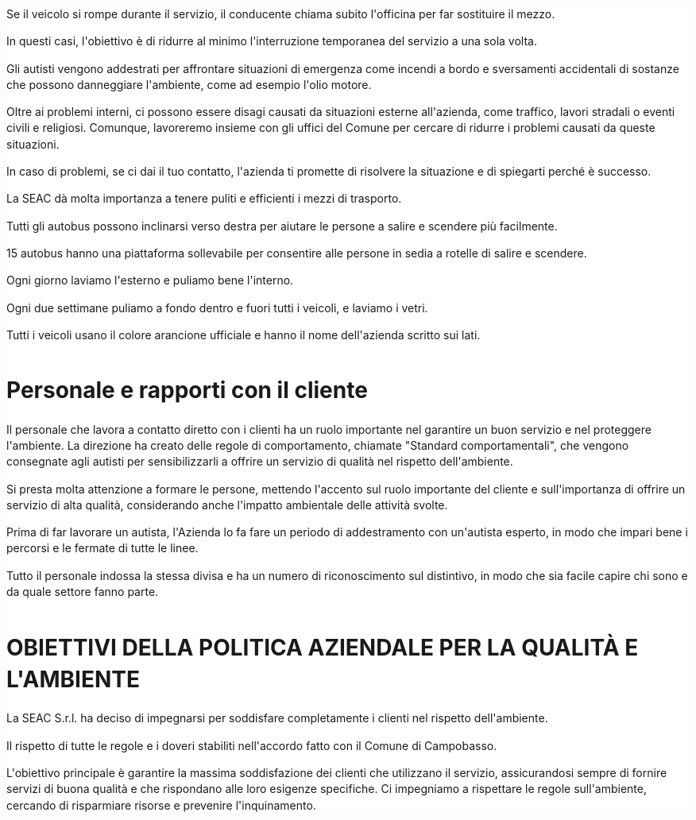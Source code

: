 Se il veicolo si rompe durante il servizio, il conducente chiama subito l'officina per far sostituire il mezzo.

In questi casi, l'obiettivo è di ridurre al minimo l'interruzione temporanea del servizio a una sola volta.

Gli autisti vengono addestrati per affrontare situazioni di emergenza come incendi a bordo e sversamenti accidentali di sostanze che possono danneggiare l'ambiente, come ad esempio l'olio motore.

Oltre ai problemi interni, ci possono essere disagi causati da situazioni esterne all'azienda, come traffico, lavori stradali o eventi civili e religiosi. Comunque, lavoreremo insieme con gli uffici del Comune per cercare di ridurre i problemi causati da queste situazioni.

In caso di problemi, se ci dai il tuo contatto, l'azienda ti promette di risolvere la situazione e di spiegarti perché è successo.

La SEAC dà molta importanza a tenere puliti e efficienti i mezzi di trasporto.

Tutti gli autobus possono inclinarsi verso destra per aiutare le persone a salire e scendere più facilmente.

15 autobus hanno una piattaforma sollevabile per consentire alle persone in sedia a rotelle di salire e scendere.

Ogni giorno laviamo l'esterno e puliamo bene l'interno.

Ogni due settimane puliamo a fondo dentro e fuori tutti i veicoli, e laviamo i vetri.

Tutti i veicoli usano il colore arancione ufficiale e hanno il nome dell'azienda scritto sui lati.

# Personale e rapporti con il cliente
Il personale che lavora a contatto diretto con i clienti ha un ruolo importante nel garantire un buon servizio e nel proteggere l'ambiente. La direzione ha creato delle regole di comportamento, chiamate "Standard comportamentali", che vengono consegnate agli autisti per sensibilizzarli a offrire un servizio di qualità nel rispetto dell'ambiente.

Si presta molta attenzione a formare le persone, mettendo l'accento sul ruolo importante del cliente e sull'importanza di offrire un servizio di alta qualità, considerando anche l'impatto ambientale delle attività svolte.

Prima di far lavorare un autista, l'Azienda lo fa fare un periodo di addestramento con un'autista esperto, in modo che impari bene i percorsi e le fermate di tutte le linee.

Tutto il personale indossa la stessa divisa e ha un numero di riconoscimento sul distintivo, in modo che sia facile capire chi sono e da quale settore fanno parte.

# OBIETTIVI DELLA POLITICA AZIENDALE PER LA QUALITÀ E L'AMBIENTE
La SEAC S.r.l. ha deciso di impegnarsi per soddisfare completamente i clienti nel rispetto dell'ambiente.

Il rispetto di tutte le regole e i doveri stabiliti nell'accordo fatto con il Comune di Campobasso.

L'obiettivo principale è garantire la massima soddisfazione dei clienti che utilizzano il servizio, assicurandosi sempre di fornire servizi di buona qualità e che rispondano alle loro esigenze specifiche. Ci impegniamo a rispettare le regole sull'ambiente, cercando di risparmiare risorse e prevenire l'inquinamento.
